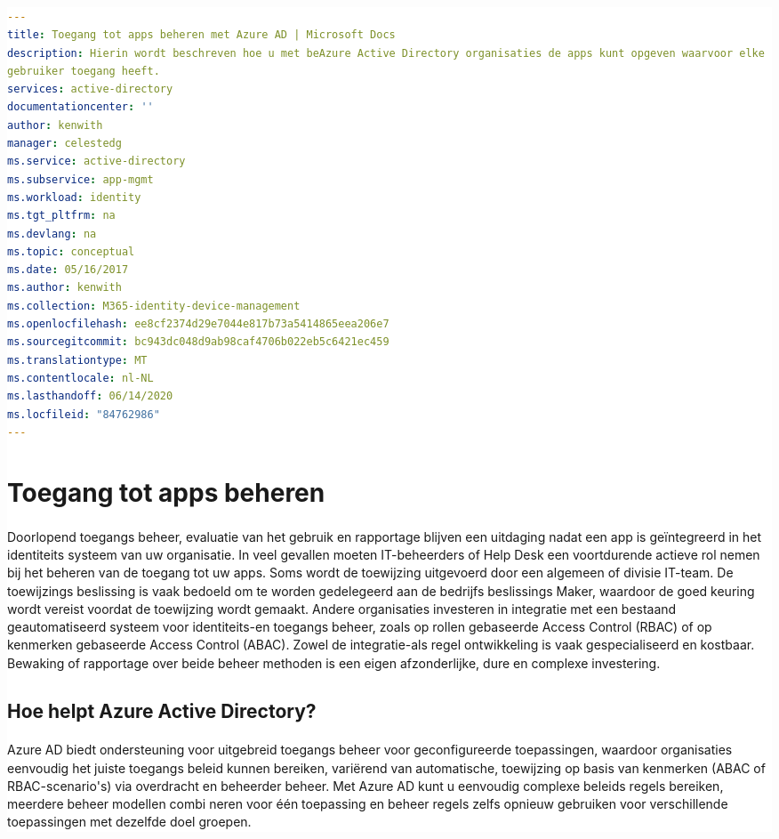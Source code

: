 ```yaml
---
title: Toegang tot apps beheren met Azure AD | Microsoft Docs
description: Hierin wordt beschreven hoe u met beAzure Active Directory organisaties de apps kunt opgeven waarvoor elke gebruiker toegang heeft.
services: active-directory
documentationcenter: ''
author: kenwith
manager: celestedg
ms.service: active-directory
ms.subservice: app-mgmt
ms.workload: identity
ms.tgt_pltfrm: na
ms.devlang: na
ms.topic: conceptual
ms.date: 05/16/2017
ms.author: kenwith
ms.collection: M365-identity-device-management
ms.openlocfilehash: ee8cf2374d29e7044e817b73a5414865eea206e7
ms.sourcegitcommit: bc943dc048d9ab98caf4706b022eb5c6421ec459
ms.translationtype: MT
ms.contentlocale: nl-NL
ms.lasthandoff: 06/14/2020
ms.locfileid: "84762986"
---
```

# <a name="managing-access-to-apps"></a>Toegang tot apps beheren

Doorlopend toegangs beheer, evaluatie van het gebruik en rapportage blijven een uitdaging nadat een app is geïntegreerd in het identiteits systeem van uw organisatie. In veel gevallen moeten IT-beheerders of Help Desk een voortdurende actieve rol nemen bij het beheren van de toegang tot uw apps. Soms wordt de toewijzing uitgevoerd door een algemeen of divisie IT-team. De toewijzings beslissing is vaak bedoeld om te worden gedelegeerd aan de bedrijfs beslissings Maker, waardoor de goed keuring wordt vereist voordat de toewijzing wordt gemaakt.  Andere organisaties investeren in integratie met een bestaand geautomatiseerd systeem voor identiteits-en toegangs beheer, zoals op rollen gebaseerde Access Control (RBAC) of op kenmerken gebaseerde Access Control (ABAC). Zowel de integratie-als regel ontwikkeling is vaak gespecialiseerd en kostbaar. Bewaking of rapportage over beide beheer methoden is een eigen afzonderlijke, dure en complexe investering.

## <a name="how-does-azure-active-directory-help"></a>Hoe helpt Azure Active Directory?

Azure AD biedt ondersteuning voor uitgebreid toegangs beheer voor geconfigureerde toepassingen, waardoor organisaties eenvoudig het juiste toegangs beleid kunnen bereiken, variërend van automatische, toewijzing op basis van kenmerken (ABAC of RBAC-scenario's) via overdracht en beheerder beheer. Met Azure AD kunt u eenvoudig complexe beleids regels bereiken, meerdere beheer modellen combi neren voor één toepassing en beheer regels zelfs opnieuw gebruiken voor verschillende toepassingen met dezelfde doel groepen.
